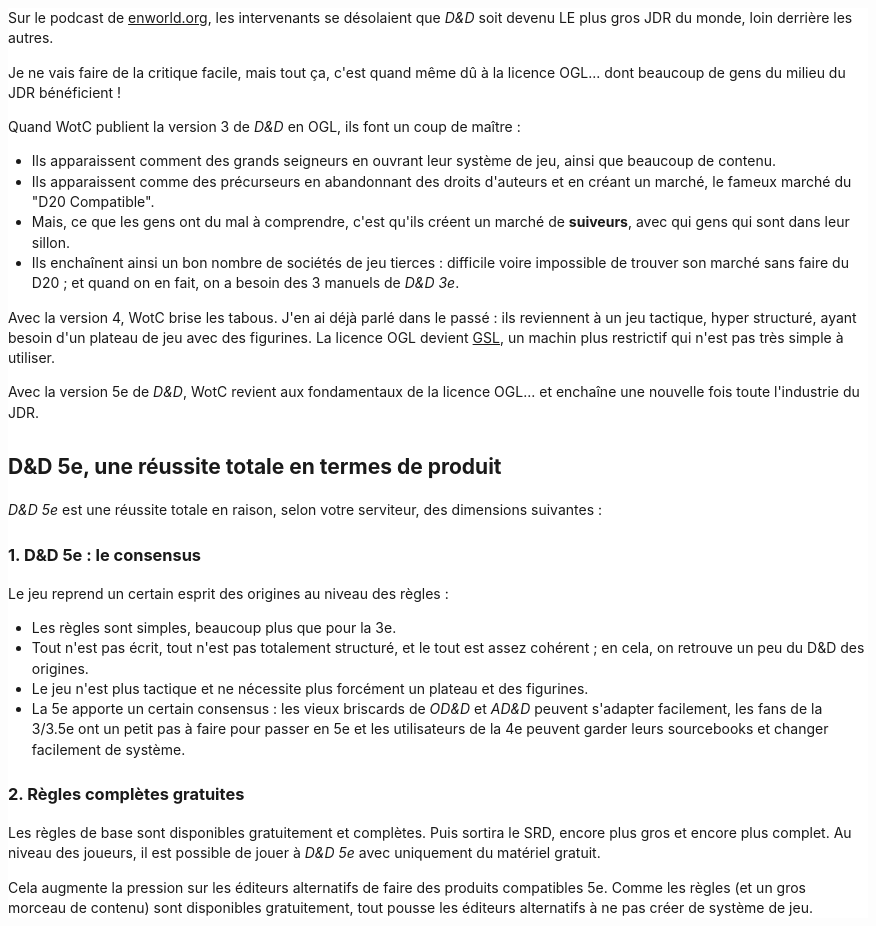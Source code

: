 Sur le podcast de [enworld.org](https://www.enworld.org/threads/podcast-279-hasbro-layoffs-and-d-ds-future.701655/), les intervenants se désolaient que *D&D* soit devenu LE plus gros JDR du monde, loin derrière les autres.

Je ne vais faire de la critique facile, mais tout ça, c'est quand même dû à la licence OGL... dont beaucoup de gens du milieu du JDR bénéficient !

Quand WotC publient la version 3 de *D&D* en OGL, ils font un coup de maître :

* Ils apparaissent comment des grands seigneurs en ouvrant leur système de jeu, ainsi que beaucoup de contenu.
* Ils apparaissent comme des précurseurs en abandonnant des droits d'auteurs et en créant un marché, le fameux marché du "D20 Compatible".
* Mais, ce que les gens ont du mal à comprendre, c'est qu'ils créent un marché de **suiveurs**, avec qui gens qui sont dans leur sillon.
* Ils enchaînent ainsi un bon nombre de sociétés de jeu tierces : difficile voire impossible de trouver son marché sans faire du D20 ; et quand on en fait, on a besoin des 3 manuels de *D&D 3e*.

Avec la version 4, WotC brise les tabous. J'en ai déjà parlé dans le passé : ils reviennent à un jeu tactique, hyper structuré, ayant besoin d'un plateau de jeu avec des figurines. La licence OGL devient [GSL](https://en.wikipedia.org/wiki/Game_System_License), un machin plus restrictif qui n'est pas très simple à utiliser.

Avec la version 5e de *D&D*, WotC revient aux fondamentaux de la licence OGL... et enchaîne une nouvelle fois toute l'industrie du JDR.

## D&D 5e, une réussite totale en termes de produit

*D&D 5e* est une réussite totale en raison, selon votre serviteur, des dimensions suivantes :

### 1. D&D 5e : le consensus

Le jeu reprend un certain esprit des origines au niveau des règles :

* Les règles sont simples, beaucoup plus que pour la 3e.
* Tout n'est pas écrit, tout n'est pas totalement structuré, et le tout est assez cohérent ; en cela, on retrouve un peu du D&D des origines.
* Le jeu n'est plus tactique et ne nécessite plus forcément un plateau et des figurines.
* La 5e apporte un certain consensus : les vieux briscards de *OD&D* et *AD&D* peuvent s'adapter facilement, les fans de la 3/3.5e ont un petit pas à faire pour passer en 5e et les utilisateurs de la 4e peuvent garder leurs sourcebooks et changer facilement de système.

### 2. Règles complètes gratuites

Les règles de base sont disponibles gratuitement et complètes. Puis sortira le SRD, encore plus gros et encore plus complet. Au niveau des joueurs, il est possible de jouer à *D&D 5e* avec uniquement du matériel gratuit.

Cela augmente la pression sur les éditeurs alternatifs de faire des produits compatibles 5e. Comme les règles (et un gros morceau de contenu) sont disponibles gratuitement, tout pousse les éditeurs alternatifs à ne pas créer de système de jeu.
